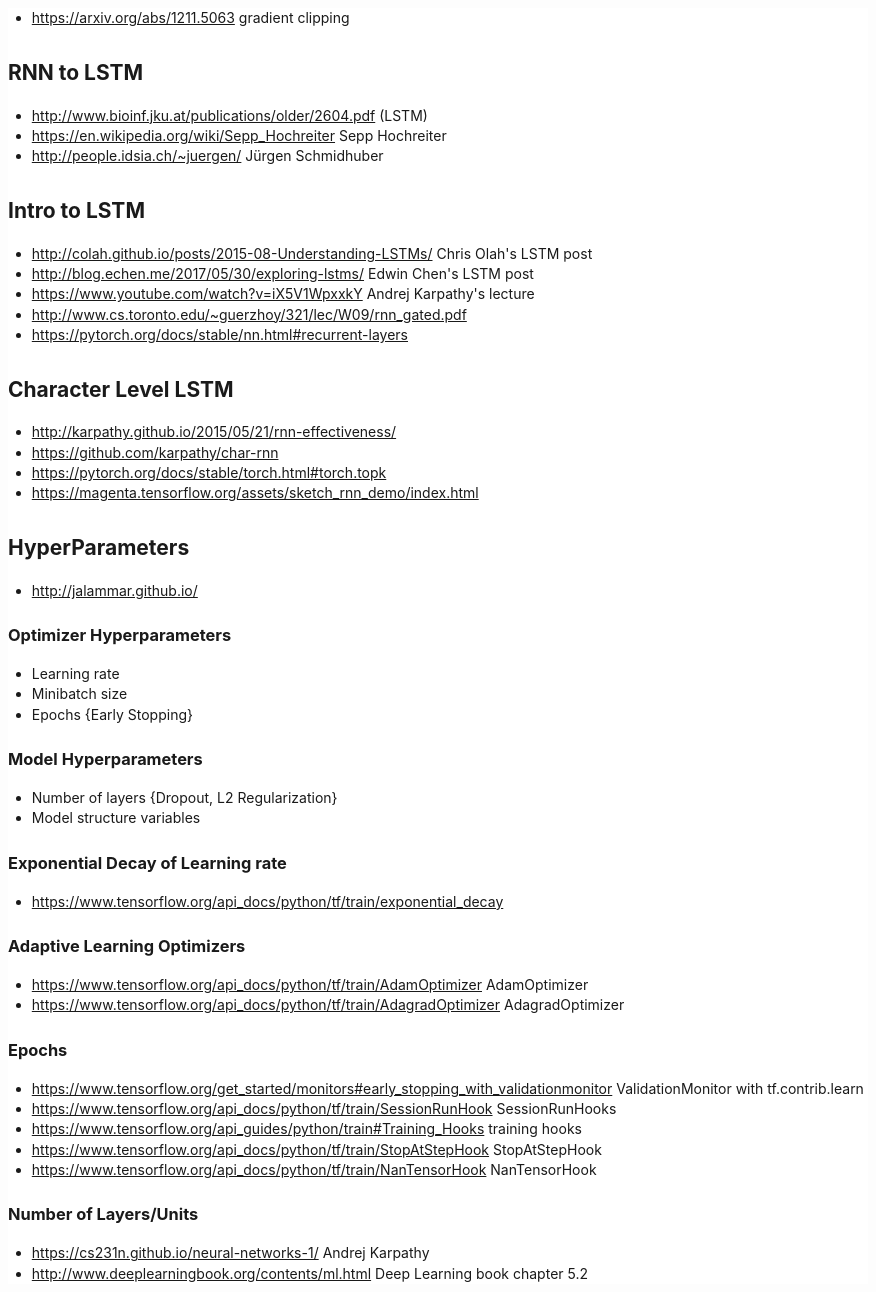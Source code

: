- https://arxiv.org/abs/1211.5063 gradient clipping

## RNN to LSTM
- http://www.bioinf.jku.at/publications/older/2604.pdf	 (LSTM)
- https://en.wikipedia.org/wiki/Sepp_Hochreiter	 Sepp Hochreiter
- http://people.idsia.ch/~juergen/	 Jürgen Schmidhuber

## Intro to LSTM
-	http://colah.github.io/posts/2015-08-Understanding-LSTMs/	 Chris Olah's LSTM post
-	http://blog.echen.me/2017/05/30/exploring-lstms/	 Edwin Chen's LSTM post
-	https://www.youtube.com/watch?v=iX5V1WpxxkY	 Andrej Karpathy's lecture
- http://www.cs.toronto.edu/~guerzhoy/321/lec/W09/rnn_gated.pdf
- https://pytorch.org/docs/stable/nn.html#recurrent-layers

## Character Level LSTM
- http://karpathy.github.io/2015/05/21/rnn-effectiveness/
- https://github.com/karpathy/char-rnn
- https://pytorch.org/docs/stable/torch.html#torch.topk
- https://magenta.tensorflow.org/assets/sketch_rnn_demo/index.html


## HyperParameters
- http://jalammar.github.io/

### Optimizer Hyperparameters
- Learning rate
- Minibatch size
- Epochs  {Early Stopping}
### Model Hyperparameters
- Number of layers {Dropout, L2 Regularization}
- Model structure variables
### Exponential Decay of Learning rate
-	https://www.tensorflow.org/api_docs/python/tf/train/exponential_decay	 
### Adaptive Learning Optimizers
-	https://www.tensorflow.org/api_docs/python/tf/train/AdamOptimizer	 AdamOptimizer
-	https://www.tensorflow.org/api_docs/python/tf/train/AdagradOptimizer	 AdagradOptimizer

### Epochs
- 	https://www.tensorflow.org/get_started/monitors#early_stopping_with_validationmonitor	 ValidationMonitor with tf.contrib.learn
- 	https://www.tensorflow.org/api_docs/python/tf/train/SessionRunHook	 SessionRunHooks
- 	https://www.tensorflow.org/api_guides/python/train#Training_Hooks	 training hooks
- 	https://www.tensorflow.org/api_docs/python/tf/train/StopAtStepHook	 StopAtStepHook
- 	https://www.tensorflow.org/api_docs/python/tf/train/NanTensorHook	 NanTensorHook

### Number of Layers/Units
- https://cs231n.github.io/neural-networks-1/   Andrej Karpathy
- http://www.deeplearningbook.org/contents/ml.html	 Deep Learning book	 chapter 5.2
